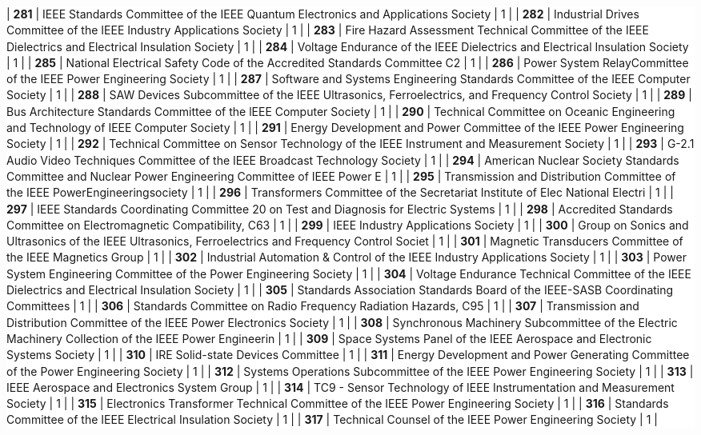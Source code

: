 | **281** | IEEE Standards Committee of the IEEE Quantum Electronics and Applications Society                    | 1                    |
| **282** | Industrial Drives Committee of the IEEE Industry Applications Society                                | 1                    |
| **283** | Fire Hazard Assessment Technical Committee of the IEEE Dielectrics and Electrical Insulation Society | 1                    |
| **284** | Voltage Endurance of the IEEE Dielectrics and Electrical Insulation Society                          | 1                    |
| **285** | National Electrical Safety Code of the Accredited Standards Committee C2                             | 1                    |
| **286** | Power System RelayCommittee of the IEEE Power Engineering Society                                    | 1                    |
| **287** | Software and Systems Engineering Standards Committee of the IEEE Computer Society                    | 1                    |
| **288** | SAW Devices Subcommittee of the IEEE Ultrasonics, Ferroelectrics, and Frequency Control Society      | 1                    |
| **289** | Bus Architecture Standards Committee of the lEEE Computer Society                                    | 1                    |
| **290** | Technical Committee on Oceanic Engineering and Technology of IEEE Computer Society                   | 1                    |
| **291** | Energy Development and Power Committee of the IEEE Power Engineering Society                         | 1                    |
| **292** | Technical Committee on Sensor Technology of the IEEE Instrument and Measurement Society              | 1                    |
| **293** | G-2.1 Audio Video Techniques Committee of the IEEE Broadcast Technology Society                      | 1                    |
| **294** | American Nuclear Society Standards Committee and Nuclear Power Engineering Committee of IEEE Power E | 1                    |
| **295** | Transmission and Distribution Committee of the IEEE PowerEngineeringsociety                          | 1                    |
| **296** | Transformers Committee of the Secretariat Institute of Elec National Electri                         | 1                    |
| **297** | IEEE Standards Coordinating Committee 20 on Test and Diagnosis for Electric Systems                  | 1                    |
| **298** | Accredited Standards Committee on Electromagnetic Compatibility, C63                                 | 1                    |
| **299** | IEEE Industry Applications Society                                                                   | 1                    |
| **300** | Group on Sonics and Ultrasonics of the IEEE Ultrasonics, Ferroelectrics and Frequency Control Societ | 1                    |
| **301** | Magnetic Transducers Committee of the IEEE Magnetics Group                                           | 1                    |
| **302** | Industrial Automation &amp; Control of the IEEE Industry Applications Society                        | 1                    |
| **303** | Power System Engineering Committee of the Power Engineering Society                                  | 1                    |
| **304** | Voltage Endurance Technical Committee of the IEEE Dielectrics and Electrical Insulation Society      | 1                    |
| **305** | Standards Association Standards Board of the IEEE-SASB Coordinating Committees                       | 1                    |
| **306** | Standards Committee on Radio Frequency Radiation Hazards, C95                                        | 1                    |
| **307** | Transmission and Distribution Committee of the IEEE Power Electronics Society                        | 1                    |
| **308** | Synchronous Machinery Subcommittee of the Electric Machinery Collection of the IEEE Power Engineerin | 1                    |
| **309** | Space Systems Panel of the IEEE Aerospace and Electronic Systems Society                             | 1                    |
| **310** | IRE Solid-state Devices Committee                                                                    | 1                    |
| **311** | Energy Development and Power Generating Committee of the Power Engineering Society                   | 1                    |
| **312** | Systems Operations Subcommittee of the IEEE Power Engineering Society                                | 1                    |
| **313** | IEEE Aerospace and Electronics System Group                                                          | 1                    |
| **314** | TC9 - Sensor Technology of IEEE Instrumentation and Measurement Society                              | 1                    |
| **315** | Electronics Transformer Technical Committee of the IEEE Power Engineering Society                    | 1                    |
| **316** | Standards Committee of the IEEE Electrical Insulation Society                                        | 1                    |
| **317** | Technical Counsel of the IEEE Power Engineering Society                                              | 1                    |